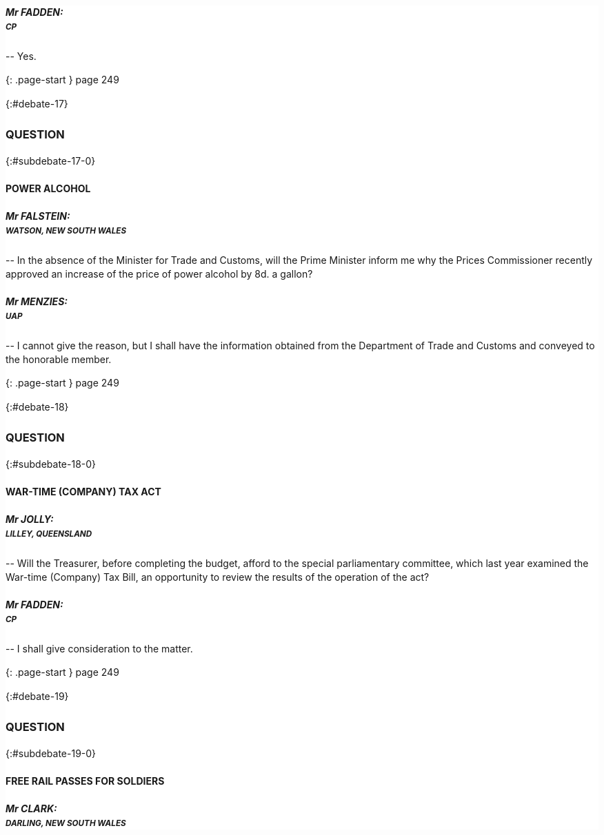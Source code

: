 ##### Mr FADDEN:<br><small class="text-muted">CP</small>

-- Yes. 

{: .page-start }
page 249

{:#debate-17}
### QUESTION

{:#subdebate-17-0}
#### POWER ALCOHOL

##### Mr FALSTEIN:<br><small class="text-muted">WATSON, NEW SOUTH WALES</small>

-- In the absence of the Minister for Trade and Customs, will the Prime Minister inform me why the Prices Commissioner recently approved an increase of the price of power alcohol by 8d. a gallon? 

##### Mr MENZIES:<br><small class="text-muted">UAP</small>

-- I cannot give the reason, but I shall have the information obtained from the Department of Trade and Customs and conveyed to the honorable member. 

{: .page-start }
page 249

{:#debate-18}
### QUESTION

{:#subdebate-18-0}
#### WAR-TIME (COMPANY) TAX ACT

##### Mr JOLLY:<br><small class="text-muted">LILLEY, QUEENSLAND</small>

-- Will the Treasurer, before completing the budget, afford to the special parliamentary committee, which last year examined the War-time (Company) Tax Bill, an opportunity to review the results of the operation of the act? 

##### Mr FADDEN:<br><small class="text-muted">CP</small>

-- I shall give consideration to the matter. 

{: .page-start }
page 249

{:#debate-19}
### QUESTION

{:#subdebate-19-0}
#### FREE RAIL PASSES FOR SOLDIERS

##### Mr CLARK:<br><small class="text-muted">DARLING, NEW SOUTH WALES</small>
